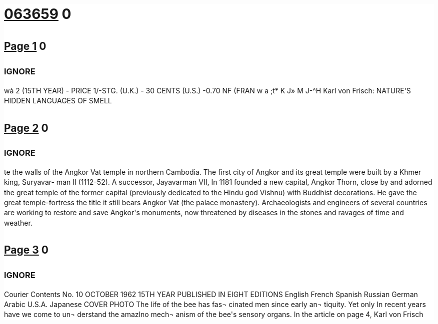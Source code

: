 # [063659](063659engo.pdf) 0

## [Page 1](063659engo.pdf#page=1) 0

### IGNORE

wà
2 (15TH YEAR) - PRICE 1/-STG. (U.K.) - 30 CENTS (U.S.) -0.70 NF (FRAN
w
a
;t*
K J»
M
J-^H
Karl von Frisch:
NATURE'S HIDDEN LANGUAGES OF SMELL

## [Page 2](063659engo.pdf#page=2) 0

### IGNORE

te the
walls of the Angkor Vat temple in northern Cambodia. The first city
of Angkor and its great temple were built by a Khmer king, Suryavar-
man II (1112-52). A successor, Jayavarman VII, In 1181 founded a new capital, Angkor Thorn, close by and adorned the great
temple of the former capital (previously dedicated to the Hindu god Vishnu) with Buddhist decorations. He gave the great
temple-fortress the title it still bears Angkor Vat (the palace monastery). Archaeologists and engineers of several countries
are working to restore and save Angkor's monuments, now threatened by diseases in the stones and ravages of time and weather.

## [Page 3](063659engo.pdf#page=3) 0

### IGNORE

Courier
Contents
No. 10
OCTOBER 1962
15TH YEAR
PUBLISHED IN
EIGHT EDITIONS
English
French
Spanish
Russian
German
Arabic
U.S.A.
Japanese
COVER PHOTO
The life of the bee has fas¬
cinated men since early an¬
tiquity. Yet only In recent
years have we come to un¬
derstand the amazlno mech¬
anism of the bee's sensory
organs. In the article on
page 4, Karl von Frisch
